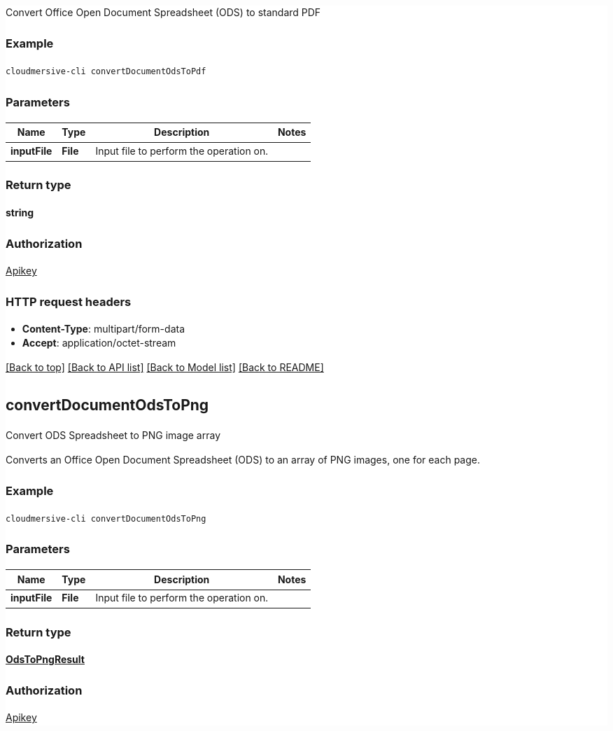 Convert Office Open Document Spreadsheet (ODS) to standard PDF

### Example
```bash
cloudmersive-cli convertDocumentOdsToPdf
```

### Parameters

Name | Type | Description  | Notes
------------- | ------------- | ------------- | -------------
 **inputFile** | **File** | Input file to perform the operation on. |

### Return type

**string**

### Authorization

[Apikey](../README.md#Apikey)

### HTTP request headers

 - **Content-Type**: multipart/form-data
 - **Accept**: application/octet-stream

[[Back to top]](#) [[Back to API list]](../README.md#documentation-for-api-endpoints) [[Back to Model list]](../README.md#documentation-for-models) [[Back to README]](../README.md)

## **convertDocumentOdsToPng**

Convert ODS Spreadsheet to PNG image array

Converts an Office Open Document Spreadsheet (ODS) to an array of PNG images, one for each page.

### Example
```bash
cloudmersive-cli convertDocumentOdsToPng
```

### Parameters

Name | Type | Description  | Notes
------------- | ------------- | ------------- | -------------
 **inputFile** | **File** | Input file to perform the operation on. |

### Return type

[**OdsToPngResult**](OdsToPngResult.md)

### Authorization

[Apikey](../README.md#Apikey)
